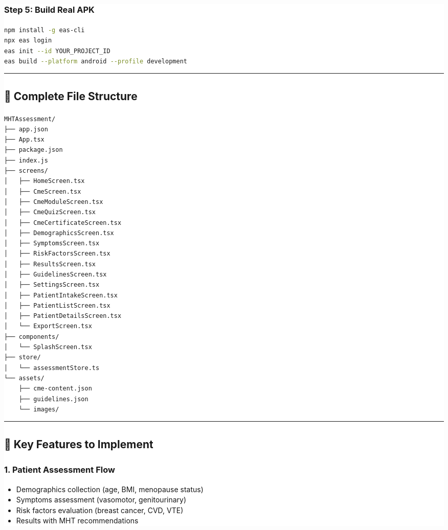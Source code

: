 ### Step 5: Build Real APK
```bash
npm install -g eas-cli
npx eas login
eas init --id YOUR_PROJECT_ID
eas build --platform android --profile development
```

---

## 📁 Complete File Structure

```
MHTAssessment/
├── app.json
├── App.tsx
├── package.json
├── index.js
├── screens/
│   ├── HomeScreen.tsx
│   ├── CmeScreen.tsx  
│   ├── CmeModuleScreen.tsx
│   ├── CmeQuizScreen.tsx
│   ├── CmeCertificateScreen.tsx
│   ├── DemographicsScreen.tsx
│   ├── SymptomsScreen.tsx
│   ├── RiskFactorsScreen.tsx
│   ├── ResultsScreen.tsx
│   ├── GuidelinesScreen.tsx
│   ├── SettingsScreen.tsx
│   ├── PatientIntakeScreen.tsx
│   ├── PatientListScreen.tsx
│   ├── PatientDetailsScreen.tsx
│   └── ExportScreen.tsx
├── components/
│   └── SplashScreen.tsx
├── store/
│   └── assessmentStore.ts
└── assets/
    ├── cme-content.json
    ├── guidelines.json
    └── images/
```

---

## 🎯 Key Features to Implement

### 1. Patient Assessment Flow
- Demographics collection (age, BMI, menopause status)
- Symptoms assessment (vasomotor, genitourinary)  
- Risk factors evaluation (breast cancer, CVD, VTE)
- Results with MHT recommendations
